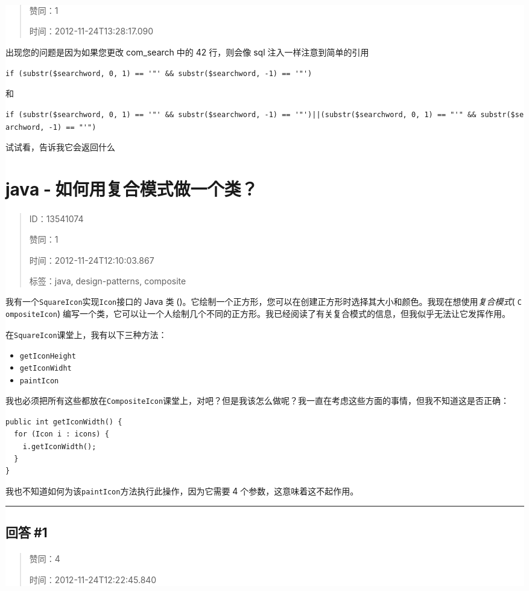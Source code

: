 > 赞同：1
> 
> 时间：2012-11-24T13:28:17.090

出现您的问题是因为如果您更改 com_search 中的 42 行，则会像 sql 注入一样注意到简单的引用

```
if (substr($searchword, 0, 1) == '"' && substr($searchword, -1) == '"') 
```

和

```
if (substr($searchword, 0, 1) == '"' && substr($searchword, -1) == '"')||(substr($searchword, 0, 1) == "'" && substr($searchword, -1) == "'") 
```

试试看，告诉我它会返回什么

# java - 如何用复合模式做一个类？

> ID：13541074
> 
> 赞同：1
> 
> 时间：2012-11-24T12:10:03.867
> 
> 标签：java, design-patterns, composite

我有一个`SquareIcon`实现`Icon`接口的 Java 类 ()。它绘制一个正方形，您可以在创建正方形时选择其大小和颜色。我现在想使用*复合模式*( `CompositeIcon`) 编写一个类，它可以让一个人绘制几个不同的正方形。我已经阅读了有关复合模式的信息，但我似乎无法让它发挥作用。

在`SquareIcon`课堂上，我有以下三种方法：

*   `getIconHeight`
*   `getIconWidht`
*   `paintIcon`

我也必须把所有这些都放在`CompositeIcon`课堂上，对吧？但是我该怎么做呢？我一直在考虑这些方面的事情，但我不知道这是否正确：

```
public int getIconWidth() {
  for (Icon i : icons) {
    i.getIconWidth();
  }
} 
```

我也不知道如何为该`paintIcon`方法执行此操作，因为它需要 4 个参数，这意味着这不起作用。

* * *

## 回答 #1

> 赞同：4
> 
> 时间：2012-11-24T12:22:45.840
